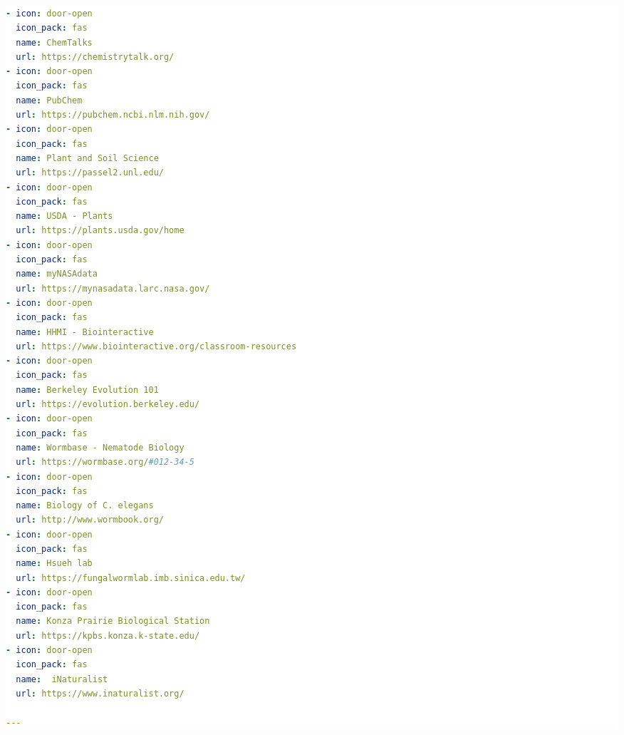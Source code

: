 ```yaml
- icon: door-open
  icon_pack: fas
  name: ChemTalks
  url: https://chemistrytalk.org/
- icon: door-open
  icon_pack: fas
  name: PubChem
  url: https://pubchem.ncbi.nlm.nih.gov/
- icon: door-open
  icon_pack: fas
  name: Plant and Soil Science
  url: https://passel2.unl.edu/
- icon: door-open
  icon_pack: fas
  name: USDA - Plants
  url: https://plants.usda.gov/home
- icon: door-open
  icon_pack: fas
  name: myNASAdata
  url: https://mynasadata.larc.nasa.gov/
- icon: door-open
  icon_pack: fas
  name: HHMI - Biointeractive
  url: https://www.biointeractive.org/classroom-resources
- icon: door-open
  icon_pack: fas
  name: Berkeley Evolution 101
  url: https://evolution.berkeley.edu/
- icon: door-open
  icon_pack: fas
  name: Wormbase - Nematode Biology
  url: https://wormbase.org/#012-34-5
- icon: door-open
  icon_pack: fas
  name: Biology of C. elegans
  url: http://www.wormbook.org/
- icon: door-open
  icon_pack: fas
  name: Hsueh lab
  url: https://fungalwormlab.imb.sinica.edu.tw/
- icon: door-open
  icon_pack: fas
  name: Konza Prairie Biological Station
  url: https://kpbs.konza.k-state.edu/
- icon: door-open
  icon_pack: fas
  name:  iNaturalist
  url: https://www.inaturalist.org/

---
```
